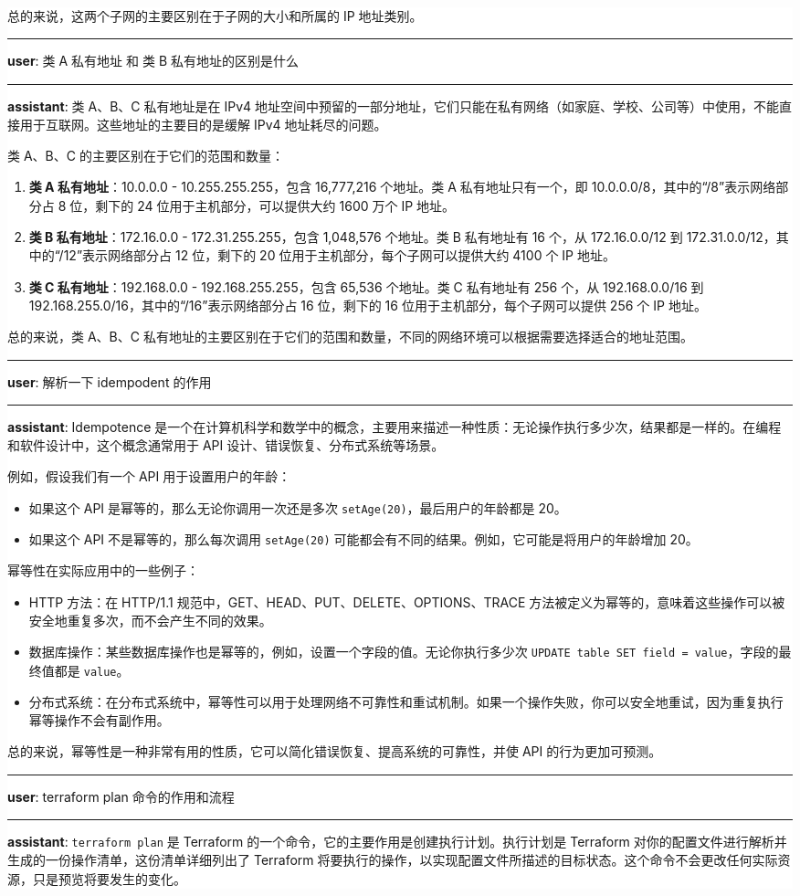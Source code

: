 总的来说，这两个子网的主要区别在于子网的大小和所属的 IP 地址类别。

--------------------

**user**:
类 A 私有地址 和 类 B 私有地址的区别是什么

--------------------

**assistant**:
类 A、B、C 私有地址是在 IPv4 地址空间中预留的一部分地址，它们只能在私有网络（如家庭、学校、公司等）中使用，不能直接用于互联网。这些地址的主要目的是缓解 IPv4 地址耗尽的问题。

类 A、B、C 的主要区别在于它们的范围和数量：

1. **类 A 私有地址**：10.0.0.0 - 10.255.255.255，包含 16,777,216 个地址。类 A 私有地址只有一个，即 10.0.0.0/8，其中的“/8”表示网络部分占 8 位，剩下的 24 位用于主机部分，可以提供大约 1600 万个 IP 地址。

2. **类 B 私有地址**：172.16.0.0 - 172.31.255.255，包含 1,048,576 个地址。类 B 私有地址有 16 个，从 172.16.0.0/12 到 172.31.0.0/12，其中的“/12”表示网络部分占 12 位，剩下的 20 位用于主机部分，每个子网可以提供大约 4100 个 IP 地址。

3. **类 C 私有地址**：192.168.0.0 - 192.168.255.255，包含 65,536 个地址。类 C 私有地址有 256 个，从 192.168.0.0/16 到 192.168.255.0/16，其中的“/16”表示网络部分占 16 位，剩下的 16 位用于主机部分，每个子网可以提供 256 个 IP 地址。

总的来说，类 A、B、C 私有地址的主要区别在于它们的范围和数量，不同的网络环境可以根据需要选择适合的地址范围。

--------------------

**user**:
解析一下 idempodent 的作用

--------------------

**assistant**:
Idempotence 是一个在计算机科学和数学中的概念，主要用来描述一种性质：无论操作执行多少次，结果都是一样的。在编程和软件设计中，这个概念通常用于 API 设计、错误恢复、分布式系统等场景。

例如，假设我们有一个 API 用于设置用户的年龄：

- 如果这个 API 是幂等的，那么无论你调用一次还是多次 `setAge(20)`，最后用户的年龄都是 20。

- 如果这个 API 不是幂等的，那么每次调用 `setAge(20)` 可能都会有不同的结果。例如，它可能是将用户的年龄增加 20。

幂等性在实际应用中的一些例子：

- HTTP 方法：在 HTTP/1.1 规范中，GET、HEAD、PUT、DELETE、OPTIONS、TRACE 方法被定义为幂等的，意味着这些操作可以被安全地重复多次，而不会产生不同的效果。

- 数据库操作：某些数据库操作也是幂等的，例如，设置一个字段的值。无论你执行多少次 `UPDATE table SET field = value`，字段的最终值都是 `value`。

- 分布式系统：在分布式系统中，幂等性可以用于处理网络不可靠性和重试机制。如果一个操作失败，你可以安全地重试，因为重复执行幂等操作不会有副作用。

总的来说，幂等性是一种非常有用的性质，它可以简化错误恢复、提高系统的可靠性，并使 API 的行为更加可预测。

--------------------

**user**:
 terraform plan 命令的作用和流程

--------------------

**assistant**:
`terraform plan` 是 Terraform 的一个命令，它的主要作用是创建执行计划。执行计划是 Terraform 对你的配置文件进行解析并生成的一份操作清单，这份清单详细列出了 Terraform 将要执行的操作，以实现配置文件所描述的目标状态。这个命令不会更改任何实际资源，只是预览将要发生的变化。
